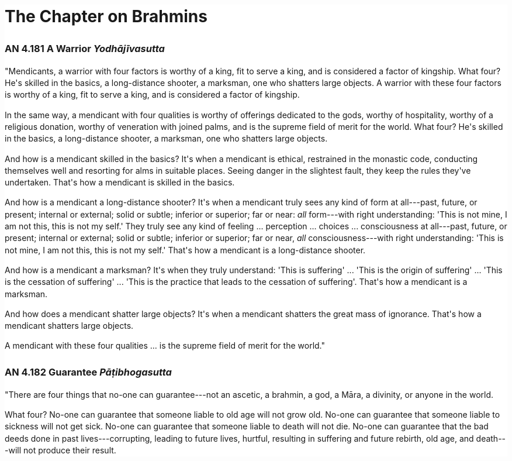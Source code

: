# The Chapter on Brahmins


### AN 4.181 A Warrior *Yodhājīvasutta*

"Mendicants, a warrior with four factors is worthy of a king, fit to
serve a king, and is considered a factor of kingship. What four? He's
skilled in the basics, a long-distance shooter, a marksman, one who
shatters large objects. A warrior with these four factors is worthy of a
king, fit to serve a king, and is considered a factor of kingship.

In the same way, a mendicant with four qualities is worthy of offerings
dedicated to the gods, worthy of hospitality, worthy of a religious
donation, worthy of veneration with joined palms, and is the supreme
field of merit for the world. What four? He's skilled in the basics, a
long-distance shooter, a marksman, one who shatters large objects.

And how is a mendicant skilled in the basics? It's when a mendicant is
ethical, restrained in the monastic code, conducting themselves well and
resorting for alms in suitable places. Seeing danger in the slightest
fault, they keep the rules they've undertaken. That's how a mendicant is
skilled in the basics.

And how is a mendicant a long-distance shooter? It's when a mendicant
truly sees any kind of form at all---past, future, or present; internal
or external; solid or subtle; inferior or superior; far or near: *all*
form---with right understanding: 'This is not mine, I am not this, this
is not my self.' They truly see any kind of feeling ... perception ...
choices ... consciousness at all---past, future, or present; internal or
external; solid or subtle; inferior or superior; far or near, *all*
consciousness---with right understanding: 'This is not mine, I am not
this, this is not my self.' That's how a mendicant is a long-distance
shooter.

And how is a mendicant a marksman? It's when they truly understand:
'This is suffering' ... 'This is the origin of suffering' ... 'This is
the cessation of suffering' ... 'This is the practice that leads to the
cessation of suffering'. That's how a mendicant is a marksman.

And how does a mendicant shatter large objects? It's when a mendicant
shatters the great mass of ignorance. That's how a mendicant shatters
large objects.

A mendicant with these four qualities ... is the supreme field of merit
for the world."


### AN 4.182 Guarantee *Pāṭibhogasutta*

"There are four things that no-one can guarantee---not an ascetic, a
brahmin, a god, a Māra, a divinity, or anyone in the world.

What four? No-one can guarantee that someone liable to old age will not
grow old. No-one can guarantee that someone liable to sickness will not
get sick. No-one can guarantee that someone liable to death will not
die. No-one can guarantee that the bad deeds done in past
lives---corrupting, leading to future lives, hurtful, resulting in
suffering and future rebirth, old age, and death---will not produce
their result.
